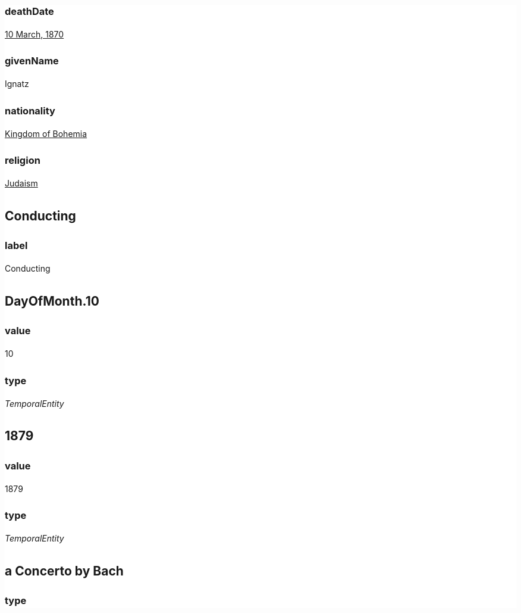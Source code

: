 ### deathDate


[10 March, 1870](#10-March-1870)

### givenName


Ignatz

### nationality


[Kingdom of Bohemia](#Kingdom-of-Bohemia)

### religion


[Judaism](#Judaism)

## Conducting

### label


Conducting

## DayOfMonth.10

### value


10

### type


*TemporalEntity*

## 1879

### value


1879

### type


*TemporalEntity*

## a Concerto by Bach

### type
